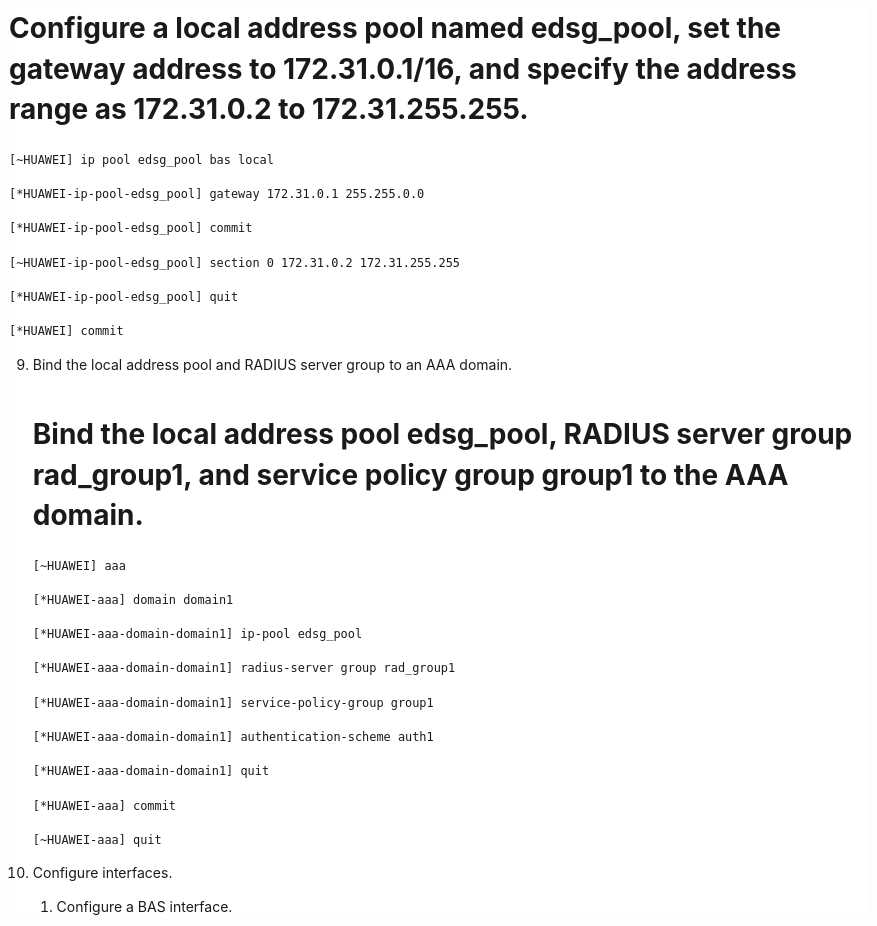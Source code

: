    
   
   # Configure a local address pool named **edsg\_pool**, set the gateway address to 172.31.0.1/16, and specify the address range as 172.31.0.2 to 172.31.255.255.
   
   ```
   [~HUAWEI] ip pool edsg_pool bas local
   ```
   ```
   [*HUAWEI-ip-pool-edsg_pool] gateway 172.31.0.1 255.255.0.0
   ```
   ```
   [*HUAWEI-ip-pool-edsg_pool] commit
   ```
   ```
   [~HUAWEI-ip-pool-edsg_pool] section 0 172.31.0.2 172.31.255.255
   ```
   ```
   [*HUAWEI-ip-pool-edsg_pool] quit
   ```
   ```
   [*HUAWEI] commit
   ```
9. Bind the local address pool and RADIUS server group to an AAA domain.
   
   
   
   # Bind the local address pool **edsg\_pool**, RADIUS server group **rad\_group1**, and service policy group **group1** to the AAA domain.
   
   ```
   [~HUAWEI] aaa
   ```
   ```
   [*HUAWEI-aaa] domain domain1
   ```
   ```
   [*HUAWEI-aaa-domain-domain1] ip-pool edsg_pool
   ```
   ```
   [*HUAWEI-aaa-domain-domain1] radius-server group rad_group1
   ```
   ```
   [*HUAWEI-aaa-domain-domain1] service-policy-group group1
   ```
   ```
   [*HUAWEI-aaa-domain-domain1] authentication-scheme auth1
   ```
   ```
   [*HUAWEI-aaa-domain-domain1] quit
   ```
   ```
   [*HUAWEI-aaa] commit
   ```
   ```
   [~HUAWEI-aaa] quit
   ```
10. Configure interfaces.
    1. Configure a BAS interface.
       
